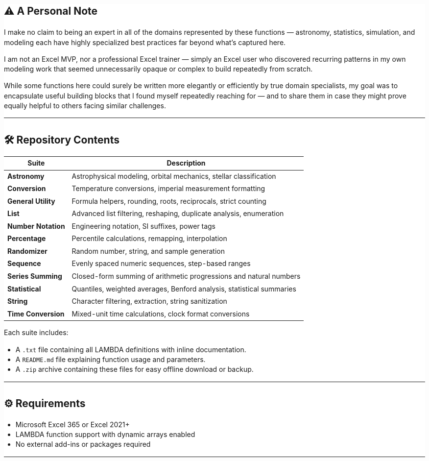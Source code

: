 ## ⚠️ A Personal Note

I make no claim to being an expert in all of the domains represented by these functions — astronomy, statistics, simulation, and modeling each have highly specialized best practices far beyond what’s captured here.

I am not an Excel MVP, nor a professional Excel trainer — simply an Excel user who discovered recurring patterns in my own modeling work that seemed unnecessarily opaque or complex to build repeatedly from scratch.

While some functions here could surely be written more elegantly or efficiently by true domain specialists, my goal was to encapsulate useful building blocks that I found myself repeatedly reaching for — and to share them in case they might prove equally helpful to others facing similar challenges.

---

## 🛠️ Repository Contents

| Suite | Description |
|---------|-------------|
| **Astronomy** | Astrophysical modeling, orbital mechanics, stellar classification |
| **Conversion** | Temperature conversions, imperial measurement formatting |
| **General Utility** | Formula helpers, rounding, roots, reciprocals, strict counting |
| **List** | Advanced list filtering, reshaping, duplicate analysis, enumeration |
| **Number Notation** | Engineering notation, SI suffixes, power tags |
| **Percentage** | Percentile calculations, remapping, interpolation |
| **Randomizer** | Random number, string, and sample generation |
| **Sequence** | Evenly spaced numeric sequences, step-based ranges |
| **Series Summing** | Closed-form summing of arithmetic progressions and natural numbers |
| **Statistical** | Quantiles, weighted averages, Benford analysis, statistical summaries |
| **String** | Character filtering, extraction, string sanitization |
| **Time Conversion** | Mixed-unit time calculations, clock format conversions |

Each suite includes:

- A `.txt` file containing all LAMBDA definitions with inline documentation.
- A `README.md` file explaining function usage and parameters.
- A `.zip` archive containing these files for easy offline download or backup.

---

## ⚙️ Requirements

- Microsoft Excel 365 or Excel 2021+  
- LAMBDA function support with dynamic arrays enabled  
- No external add-ins or packages required

---